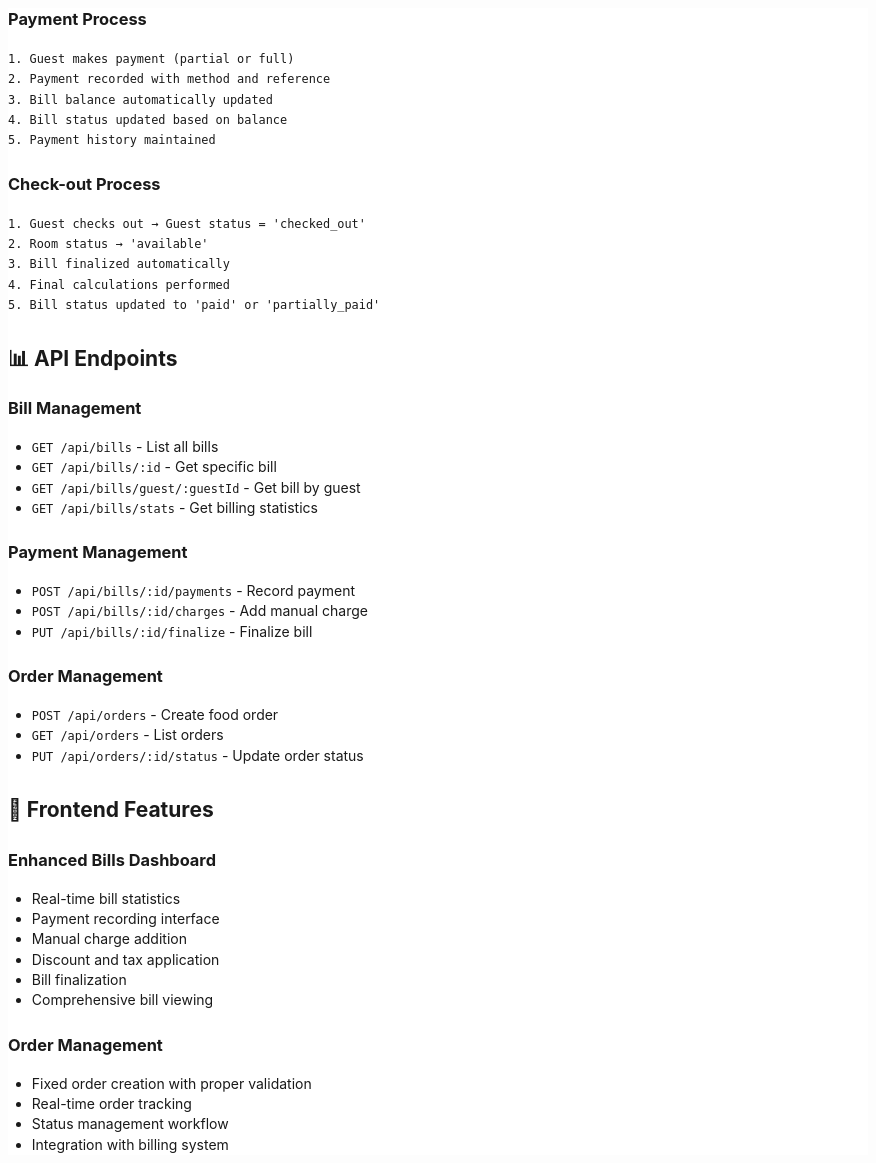 ### **Payment Process**
```
1. Guest makes payment (partial or full)
2. Payment recorded with method and reference
3. Bill balance automatically updated
4. Bill status updated based on balance
5. Payment history maintained
```

### **Check-out Process**
```
1. Guest checks out → Guest status = 'checked_out'
2. Room status → 'available'
3. Bill finalized automatically
4. Final calculations performed
5. Bill status updated to 'paid' or 'partially_paid'
```

## 📊 **API Endpoints**

### **Bill Management**
- `GET /api/bills` - List all bills
- `GET /api/bills/:id` - Get specific bill
- `GET /api/bills/guest/:guestId` - Get bill by guest
- `GET /api/bills/stats` - Get billing statistics

### **Payment Management**
- `POST /api/bills/:id/payments` - Record payment
- `POST /api/bills/:id/charges` - Add manual charge
- `PUT /api/bills/:id/finalize` - Finalize bill

### **Order Management**
- `POST /api/orders` - Create food order
- `GET /api/orders` - List orders
- `PUT /api/orders/:id/status` - Update order status

## 🎨 **Frontend Features**

### **Enhanced Bills Dashboard**
- Real-time bill statistics
- Payment recording interface
- Manual charge addition
- Discount and tax application
- Bill finalization
- Comprehensive bill viewing

### **Order Management**
- Fixed order creation with proper validation
- Real-time order tracking
- Status management workflow
- Integration with billing system
